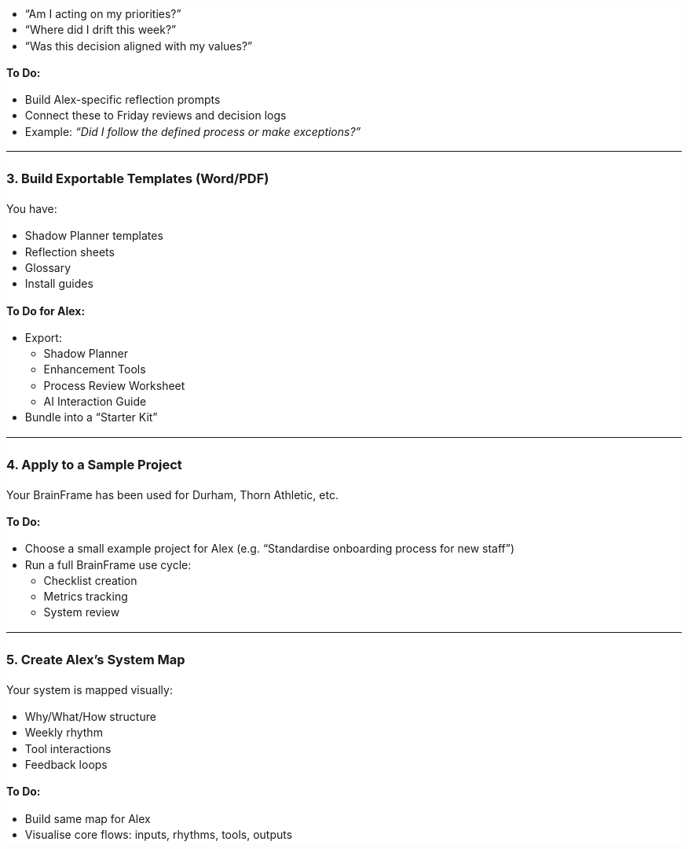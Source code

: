 *   “Am I acting on my priorities?”
*   “Where did I drift this week?”
*   “Was this decision aligned with my values?”

**To Do:**

*   Build Alex-specific reflection prompts
*   Connect these to Friday reviews and decision logs
*   Example: _“Did I follow the defined process or make exceptions?”_

* * *

### **3\. Build Exportable Templates (Word/PDF)**

You have:

*   Shadow Planner templates
*   Reflection sheets
*   Glossary
*   Install guides

**To Do for Alex:**

*   Export:
    *   Shadow Planner
    *   Enhancement Tools
    *   Process Review Worksheet
    *   AI Interaction Guide
*   Bundle into a “Starter Kit”

* * *

### **4\. Apply to a Sample Project**

Your BrainFrame has been used for Durham, Thorn Athletic, etc.

**To Do:**

*   Choose a small example project for Alex (e.g. “Standardise onboarding process for new staff”)
*   Run a full BrainFrame use cycle:
    *   Checklist creation
    *   Metrics tracking
    *   System review

* * *

### **5\. Create Alex’s System Map**

Your system is mapped visually:

*   Why/What/How structure
*   Weekly rhythm
*   Tool interactions
*   Feedback loops

**To Do:**

*   Build same map for Alex
*   Visualise core flows: inputs, rhythms, tools, outputs
